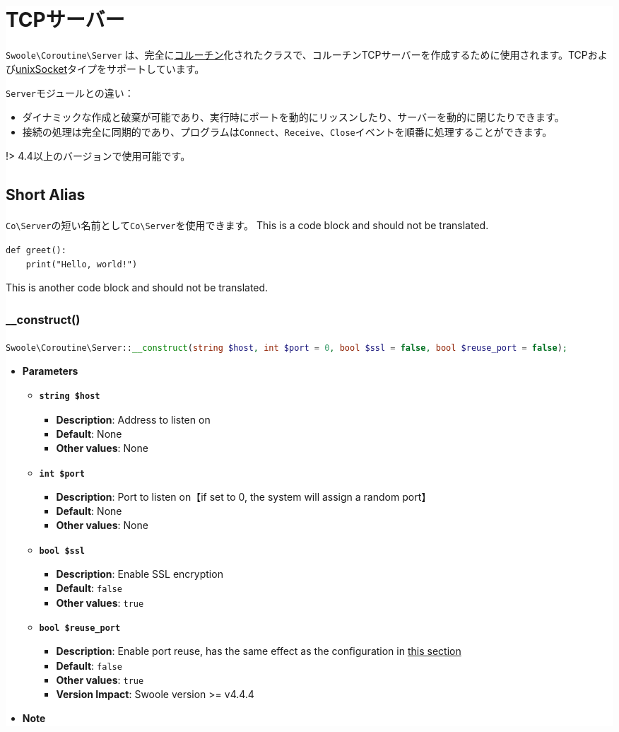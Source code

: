 # TCPサーバー

`Swoole\Coroutine\Server` は、完全に[コルーチン](/coroutine)化されたクラスで、コルーチンTCPサーバーを作成するために使用されます。TCPおよび[unixSocket](/learn?id=什么是IPC)タイプをサポートしています。

`Server`モジュールとの違い：

- ダイナミックな作成と破棄が可能であり、実行時にポートを動的にリッスンしたり、サーバーを動的に閉じたりできます。
- 接続の処理は完全に同期的であり、プログラムは`Connect`、`Receive`、`Close`イベントを順番に処理することができます。

!> 4.4以上のバージョンで使用可能です。
## Short Alias

`Co\Server`の短い名前として`Co\Server`を使用できます。
This is a code block and should not be translated.

```
def greet():
    print("Hello, world!")
```

This is another code block and should not be translated.
### __construct()

```php
Swoole\Coroutine\Server::__construct(string $host, int $port = 0, bool $ssl = false, bool $reuse_port = false);
```

  * **Parameters**

    * **`string $host`**
      * **Description**: Address to listen on
      * **Default**: None
      * **Other values**: None

    * **`int $port`**
      * **Description**: Port to listen on【if set to 0, the system will assign a random port】
      * **Default**: None
      * **Other values**: None

    * **`bool $ssl`**
      * **Description**: Enable SSL encryption
      * **Default**: `false`
      * **Other values**: `true`

    * **`bool $reuse_port`**
      * **Description**: Enable port reuse, has the same effect as the configuration in [this section](/server/setting?id=enable_reuse_port)
      * **Default**: `false`
      * **Other values**: `true`
      * **Version Impact**: Swoole version >= v4.4.4

  * **Note**
